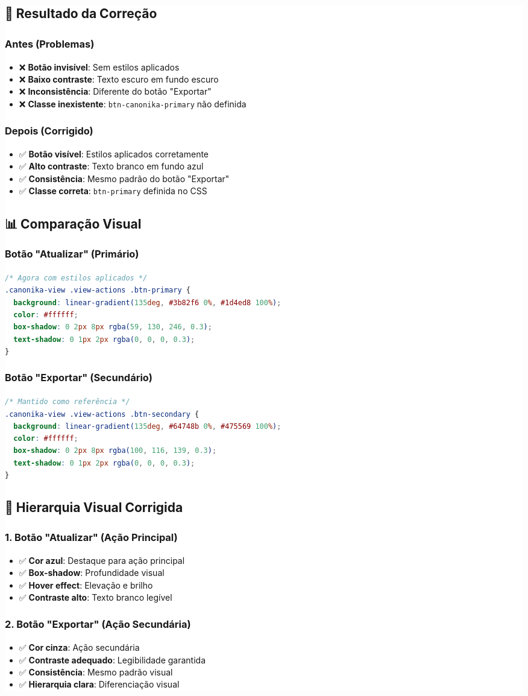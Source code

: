 ## 🎯 **Resultado da Correção**

### **Antes (Problemas)**
- ❌ **Botão invisível**: Sem estilos aplicados
- ❌ **Baixo contraste**: Texto escuro em fundo escuro
- ❌ **Inconsistência**: Diferente do botão "Exportar"
- ❌ **Classe inexistente**: `btn-canonika-primary` não definida

### **Depois (Corrigido)**
- ✅ **Botão visível**: Estilos aplicados corretamente
- ✅ **Alto contraste**: Texto branco em fundo azul
- ✅ **Consistência**: Mesmo padrão do botão "Exportar"
- ✅ **Classe correta**: `btn-primary` definida no CSS

## 📊 **Comparação Visual**

### **Botão "Atualizar" (Primário)**
```css
/* Agora com estilos aplicados */
.canonika-view .view-actions .btn-primary {
  background: linear-gradient(135deg, #3b82f6 0%, #1d4ed8 100%);
  color: #ffffff;
  box-shadow: 0 2px 8px rgba(59, 130, 246, 0.3);
  text-shadow: 0 1px 2px rgba(0, 0, 0, 0.3);
}
```

### **Botão "Exportar" (Secundário)**
```css
/* Mantido como referência */
.canonika-view .view-actions .btn-secondary {
  background: linear-gradient(135deg, #64748b 0%, #475569 100%);
  color: #ffffff;
  box-shadow: 0 2px 8px rgba(100, 116, 139, 0.3);
  text-shadow: 0 1px 2px rgba(0, 0, 0, 0.3);
}
```

## 🎨 **Hierarquia Visual Corrigida**

### **1. Botão "Atualizar" (Ação Principal)**
- ✅ **Cor azul**: Destaque para ação principal
- ✅ **Box-shadow**: Profundidade visual
- ✅ **Hover effect**: Elevação e brilho
- ✅ **Contraste alto**: Texto branco legível

### **2. Botão "Exportar" (Ação Secundária)**
- ✅ **Cor cinza**: Ação secundária
- ✅ **Contraste adequado**: Legibilidade garantida
- ✅ **Consistência**: Mesmo padrão visual
- ✅ **Hierarquia clara**: Diferenciação visual
